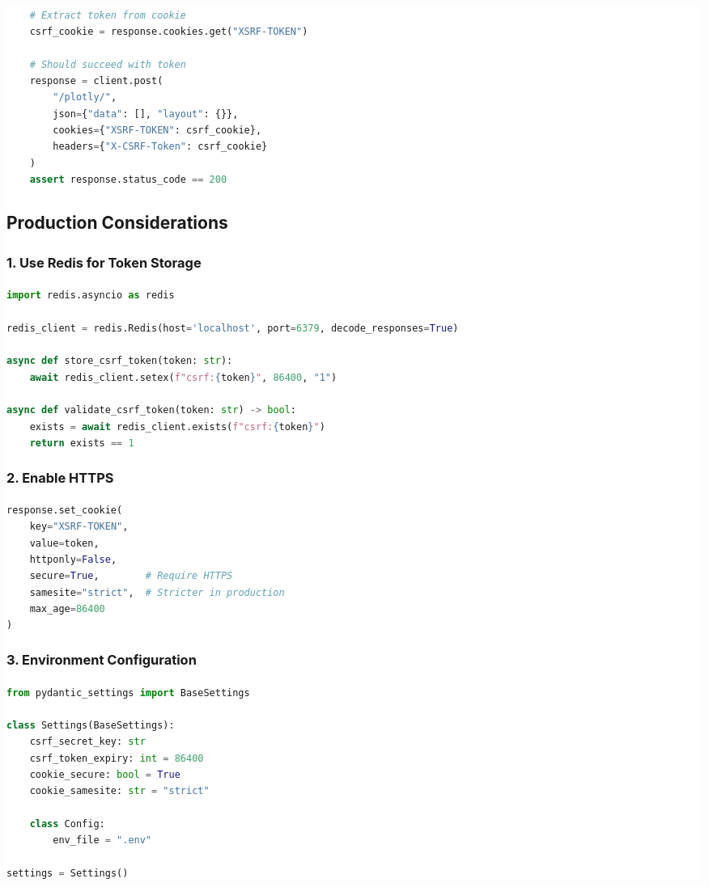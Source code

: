 ```python
    # Extract token from cookie
    csrf_cookie = response.cookies.get("XSRF-TOKEN")
    
    # Should succeed with token
    response = client.post(
        "/plotly/",
        json={"data": [], "layout": {}},
        cookies={"XSRF-TOKEN": csrf_cookie},
        headers={"X-CSRF-Token": csrf_cookie}
    )
    assert response.status_code == 200
```

## Production Considerations

### 1. Use Redis for Token Storage

```python
import redis.asyncio as redis

redis_client = redis.Redis(host='localhost', port=6379, decode_responses=True)

async def store_csrf_token(token: str):
    await redis_client.setex(f"csrf:{token}", 86400, "1")

async def validate_csrf_token(token: str) -> bool:
    exists = await redis_client.exists(f"csrf:{token}")
    return exists == 1
```

### 2. Enable HTTPS

```python
response.set_cookie(
    key="XSRF-TOKEN",
    value=token,
    httponly=False,
    secure=True,        # Require HTTPS
    samesite="strict",  # Stricter in production
    max_age=86400
)
```

### 3. Environment Configuration

```python
from pydantic_settings import BaseSettings

class Settings(BaseSettings):
    csrf_secret_key: str
    csrf_token_expiry: int = 86400
    cookie_secure: bool = True
    cookie_samesite: str = "strict"
    
    class Config:
        env_file = ".env"

settings = Settings()
```
